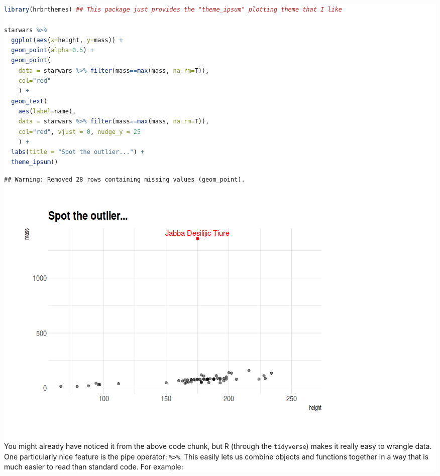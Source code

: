
```r
library(hrbrthemes) ## This package just provides the "theme_ipsum" plotting theme that I like

starwars %>%
  ggplot(aes(x=height, y=mass)) +
  geom_point(alpha=0.5) +
  geom_point(
    data = starwars %>% filter(mass==max(mass, na.rm=T)), 
    col="red"
    ) +
  geom_text(
    aes(label=name),
    data = starwars %>% filter(mass==max(mass, na.rm=T)), 
    col="red", vjust = 0, nudge_y = 25
    ) +
  labs(title = "Spot the outlier...") +
  theme_ipsum()
```

```
## Warning: Removed 28 rows containing missing values (geom_point).
```

![](regression-intro_files/figure-html/unnamed-chunk-9-1.png)

You might already have noticed it from the above code chunk, but R (through the `tidyverse`) makes it really easy to wrangle data. One particularly nice feature is the pipe operator: `%>%`. This easily lets us combine objects and functions together in a way that is much easier to read than standard code. For example:
